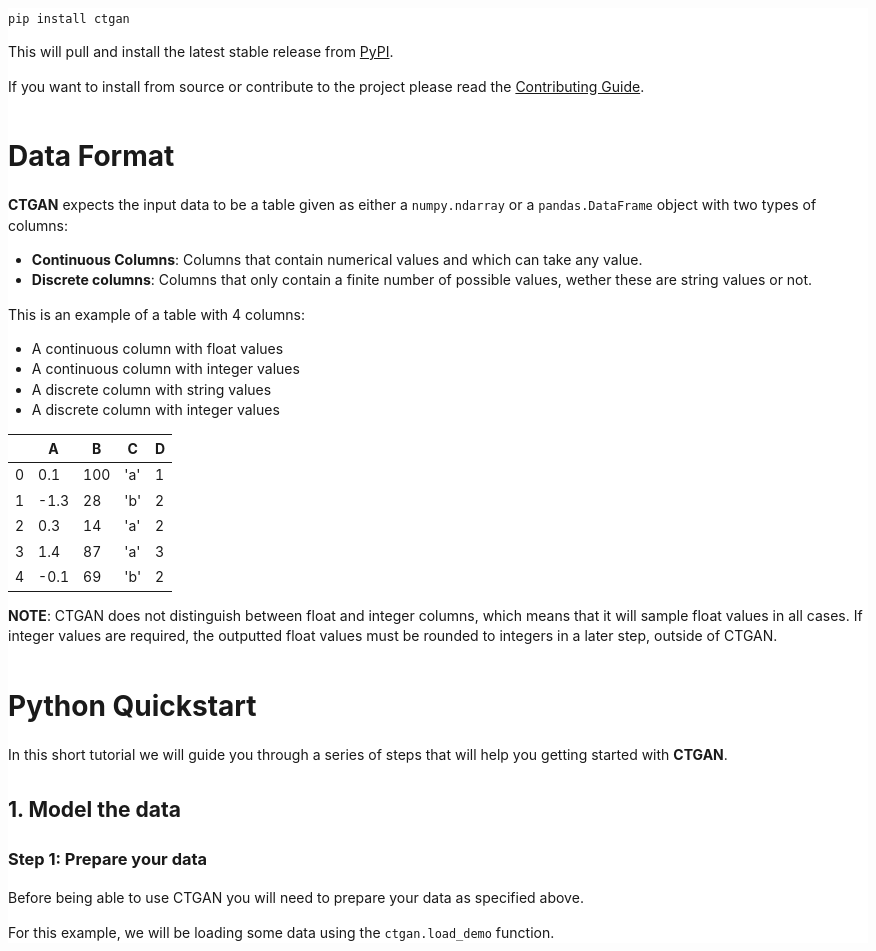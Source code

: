 ```bash
pip install ctgan
```

This will pull and install the latest stable release from [PyPI](https://pypi.org/).

If you want to install from source or contribute to the project please read the
[Contributing Guide](CONTRIBUTING.rst).

# Data Format

**CTGAN** expects the input data to be a table given as either a `numpy.ndarray` or a
`pandas.DataFrame` object with two types of columns:

* **Continuous Columns**: Columns that contain numerical values and which can take any value.
* **Discrete columns**: Columns that only contain a finite number of possible values, wether
these are string values or not.

This is an example of a table with 4 columns:

* A continuous column with float values
* A continuous column with integer values
* A discrete column with string values
* A discrete column with integer values

|   | A    | B   | C   | D |
|---|------|-----|-----|---|
| 0 | 0.1  | 100 | 'a' | 1 |
| 1 | -1.3 | 28  | 'b' | 2 |
| 2 | 0.3  | 14  | 'a' | 2 |
| 3 | 1.4  | 87  | 'a' | 3 |
| 4 | -0.1 | 69  | 'b' | 2 |


**NOTE**: CTGAN does not distinguish between float and integer columns, which means that it will
sample float values in all cases. If integer values are required, the outputted float values
must be rounded to integers in a later step, outside of CTGAN.

# Python Quickstart

In this short tutorial we will guide you through a series of steps that will help you
getting started with **CTGAN**.

## 1. Model the data

### Step 1: Prepare your data

Before being able to use CTGAN you will need to prepare your data as specified above.

For this example, we will be loading some data using the `ctgan.load_demo` function.
